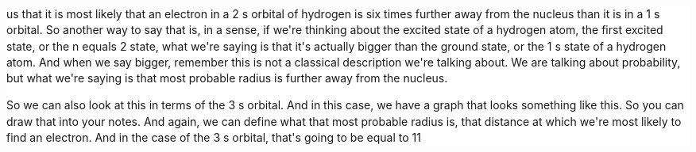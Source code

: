   <span m="694580">us</span> <span m="694900">that</span> <span m="695120">it</span>
  <span m="695250">is</span> <span m="695400">most</span> <span m="695870">likely</span>
  <span m="696720">that</span> <span m="696940">an</span> <span m="697030">electron</span>
  <span m="698070">in</span> <span m="698145">a</span> <span m="698220">2</span> <span
  m="698450">s</span> <span m="698590">orbital</span> <span m="698860">of</span> <span
  m="699400">hydrogen</span> <span m="700400">is</span> <span m="700720">six</span>
  <span m="701180">times</span> <span m="701810">further</span> <span m="702170">away</span>
  <span m="702450">from</span> <span m="702660">the</span> <span m="702740">nucleus</span>
  <span m="703640">than</span> <span m="703810">it</span> <span m="703960">is</span>
  <span m="704470">in</span> <span m="704880">a</span> <span m="705100">1</span> <span
  m="705340">s</span> <span m="705610">orbital.</span> <span m="706710">So</span>
  <span m="706940">another</span> <span m="707310">way</span> <span m="707460">to</span>
  <span m="707580">say</span> <span m="707820">that</span> <span m="708100">is,</span>
  <span m="708350">in</span> <span m="708540">a</span> <span m="708680">sense,</span>
  <span m="709400">if</span> <span m="709630">we're</span> <span m="709740">thinking</span>
  <span m="710110">about</span> <span m="710350">the</span> <span m="710460">excited</span>
  <span m="711050">state</span> <span m="711330">of</span> <span m="711410">a</span>
  <span m="711460">hydrogen</span> <span m="711630">atom,</span> <span m="712190">the</span>
  <span m="712280">first</span> <span m="712620">excited</span> <span m="713090">state,</span>
  <span m="713470">or</span> <span m="713630">the</span> <span m="714440">n</span>
  <span m="714610">equals</span> <span m="715030">2</span> <span m="715880">state,</span>
  <span m="716030">what</span> <span m="716390">we're</span> <span m="716560">saying</span>
  <span m="717340">is</span> <span m="717510">that</span> <span m="717680">it's</span>
  <span m="717830">actually</span> <span m="718460">bigger</span> <span m="719300">than</span>
  <span m="719690">the</span> <span m="719790">ground</span> <span m="720350">state,</span>
  <span m="720690">or</span> <span m="720870">the</span> <span m="721000">1</span>
  <span m="721260">s</span> <span m="721430">state</span> <span m="721680">of</span>
  <span m="721760">a</span> <span m="721840">hydrogen</span> <span m="722070">atom.</span>
  <span m="723350">And</span> <span m="723398">when</span> <span m="723446">we</span>
  <span m="723494">say</span> <span m="723542">bigger,</span> <span m="723910">remember</span>
  <span m="724360">this</span> <span m="724445">is</span> <span m="724530">not</span>
  <span m="724790">a</span> <span m="725770">classical</span> <span m="726980">description</span>
  <span m="727560">we're</span> <span m="727660">talking</span> <span m="728050">about.</span>
  <span m="728240">We</span> <span m="728370">are</span> <span m="728600">talking</span>
  <span m="728930">about</span> <span m="729120">probability,</span> <span m="729730">but</span>
  <span m="729880">what</span> <span m="730020">we're</span> <span m="730130">saying</span>
  <span m="730620">is</span> <span m="730760">that</span> <span m="730960">most</span>
  <span m="731250">probable</span> <span m="731750">radius</span> <span m="732440">is</span>
  <span m="732730">further</span> <span m="733160">away</span> <span m="733510">from</span>
  <span m="733710">the</span> <span m="733800">nucleus.</span></p><p><span m="736280">So</span>
  <span m="736490">we</span> <span m="736590">can</span> <span m="736770">also</span>
  <span m="737140">look</span> <span m="737280">at</span> <span m="737350">this</span>
  <span m="737640">in</span> <span m="737770">terms</span> <span m="738180">of</span>
  <span m="738480">the</span> <span m="738590">3</span> <span m="739050">s</span>
  <span m="739730">orbital.</span> <span m="740020">And</span> <span m="743700">in</span>
  <span m="743800">this</span> <span m="744010">case,</span> <span m="744360">we</span>
  <span m="744490">have</span> <span m="744730">a</span> <span m="744810">graph</span>
  <span m="746530">that</span> <span m="746730">looks</span> <span m="746940">something</span>
  <span m="747420">like</span> <span m="747690">this.</span> <span m="748060">So</span>
  <span m="749130">you</span> <span m="749330">can</span> <span m="749500">draw</span>
  <span m="749810">that</span> <span m="750080">into</span> <span m="750200">your</span>
  <span m="750510">notes.</span> <span m="752010">And</span> <span m="752240">again,</span>
  <span m="752730">we</span> <span m="752820">can</span> <span m="753130">define</span>
  <span m="753750">what</span> <span m="753930">that</span> <span m="754150">most</span>
  <span m="754420">probable</span> <span m="754880">radius</span> <span m="755390">is,</span>
  <span m="756420">that</span> <span m="756670">distance</span> <span m="757060">at</span>
  <span m="757200">which</span> <span m="757360">we're</span> <span m="757520">most</span>
  <span m="757910">likely</span> <span m="758270">to</span> <span m="758380">find</span>
  <span m="758740">an</span> <span m="758820">electron.</span> <span m="760840">And</span>
  <span m="761110">in</span> <span m="761240">the</span> <span m="761370">case</span>
  <span m="761660">of</span> <span m="761750">the</span> <span m="761850">3</span>
  <span m="762110">s</span> <span m="762240">orbital,</span> <span m="762730">that's</span>
  <span m="762990">going</span> <span m="763110">to</span> <span m="763190">be</span>
  <span m="763280">equal</span> <span m="763730">to</span> <span m="764060">11</span>